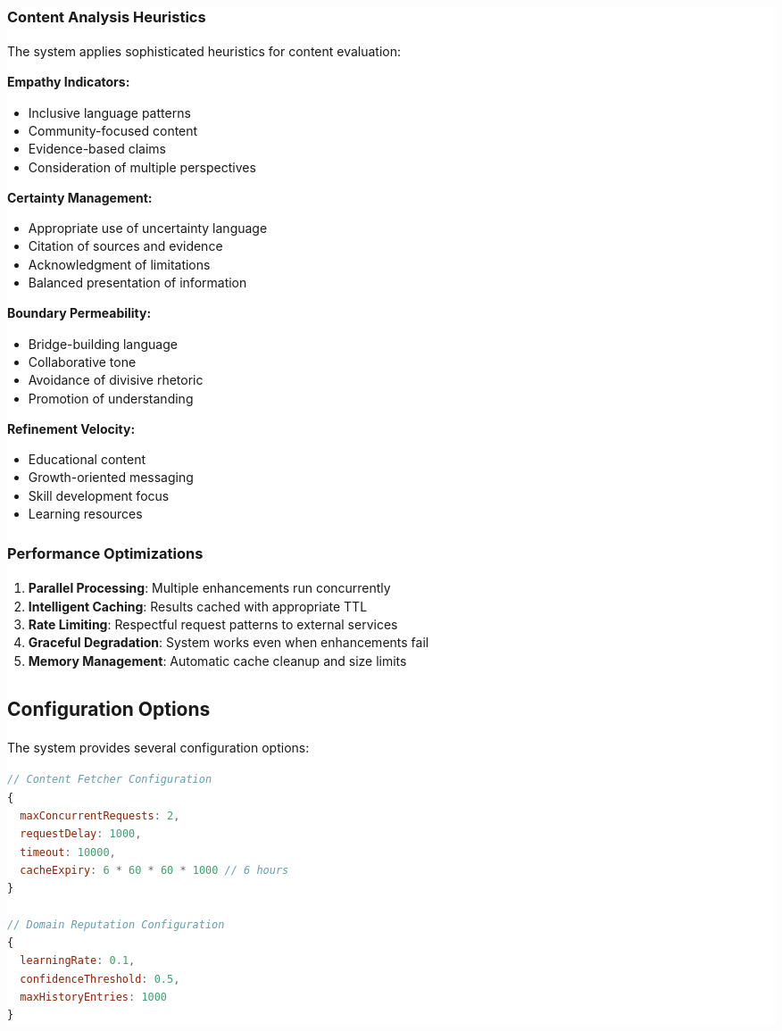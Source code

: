 ### Content Analysis Heuristics

The system applies sophisticated heuristics for content evaluation:

**Empathy Indicators:**
- Inclusive language patterns
- Community-focused content
- Evidence-based claims
- Consideration of multiple perspectives

**Certainty Management:**
- Appropriate use of uncertainty language
- Citation of sources and evidence
- Acknowledgment of limitations
- Balanced presentation of information

**Boundary Permeability:**
- Bridge-building language
- Collaborative tone
- Avoidance of divisive rhetoric
- Promotion of understanding

**Refinement Velocity:**
- Educational content
- Growth-oriented messaging
- Skill development focus
- Learning resources

### Performance Optimizations

1. **Parallel Processing**: Multiple enhancements run concurrently
2. **Intelligent Caching**: Results cached with appropriate TTL
3. **Rate Limiting**: Respectful request patterns to external services
4. **Graceful Degradation**: System works even when enhancements fail
5. **Memory Management**: Automatic cache cleanup and size limits

## Configuration Options

The system provides several configuration options:

```javascript
// Content Fetcher Configuration
{
  maxConcurrentRequests: 2,
  requestDelay: 1000,
  timeout: 10000,
  cacheExpiry: 6 * 60 * 60 * 1000 // 6 hours
}

// Domain Reputation Configuration
{
  learningRate: 0.1,
  confidenceThreshold: 0.5,
  maxHistoryEntries: 1000
}
```
